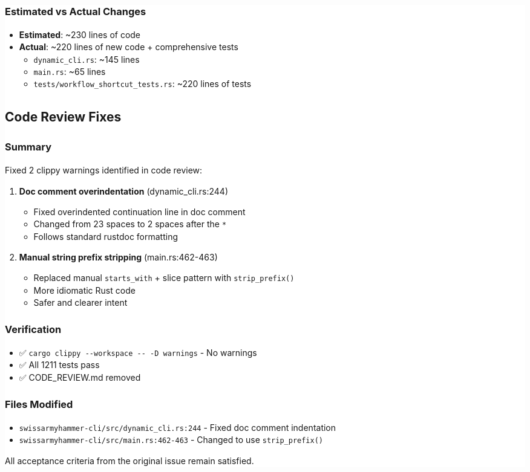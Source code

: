 ### Estimated vs Actual Changes

- **Estimated**: ~230 lines of code
- **Actual**: ~220 lines of new code + comprehensive tests
  - `dynamic_cli.rs`: ~145 lines
  - `main.rs`: ~65 lines
  - `tests/workflow_shortcut_tests.rs`: ~220 lines of tests

## Code Review Fixes

### Summary

Fixed 2 clippy warnings identified in code review:

1. **Doc comment overindentation** (dynamic_cli.rs:244)
   - Fixed overindented continuation line in doc comment
   - Changed from 23 spaces to 2 spaces after the `*`
   - Follows standard rustdoc formatting

2. **Manual string prefix stripping** (main.rs:462-463)
   - Replaced manual `starts_with` + slice pattern with `strip_prefix()`
   - More idiomatic Rust code
   - Safer and clearer intent

### Verification

- ✅ `cargo clippy --workspace -- -D warnings` - No warnings
- ✅ All 1211 tests pass
- ✅ CODE_REVIEW.md removed

### Files Modified

- `swissarmyhammer-cli/src/dynamic_cli.rs:244` - Fixed doc comment indentation
- `swissarmyhammer-cli/src/main.rs:462-463` - Changed to use `strip_prefix()`

All acceptance criteria from the original issue remain satisfied.
